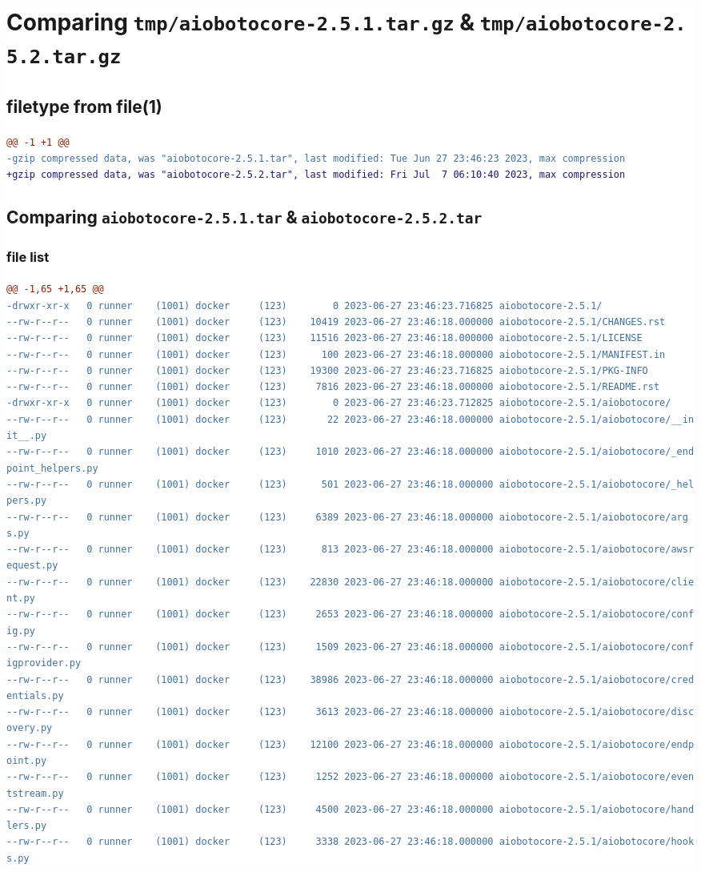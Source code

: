 # Comparing `tmp/aiobotocore-2.5.1.tar.gz` & `tmp/aiobotocore-2.5.2.tar.gz`

## filetype from file(1)

```diff
@@ -1 +1 @@
-gzip compressed data, was "aiobotocore-2.5.1.tar", last modified: Tue Jun 27 23:46:23 2023, max compression
+gzip compressed data, was "aiobotocore-2.5.2.tar", last modified: Fri Jul  7 06:10:40 2023, max compression
```

## Comparing `aiobotocore-2.5.1.tar` & `aiobotocore-2.5.2.tar`

### file list

```diff
@@ -1,65 +1,65 @@
-drwxr-xr-x   0 runner    (1001) docker     (123)        0 2023-06-27 23:46:23.716825 aiobotocore-2.5.1/
--rw-r--r--   0 runner    (1001) docker     (123)    10419 2023-06-27 23:46:18.000000 aiobotocore-2.5.1/CHANGES.rst
--rw-r--r--   0 runner    (1001) docker     (123)    11516 2023-06-27 23:46:18.000000 aiobotocore-2.5.1/LICENSE
--rw-r--r--   0 runner    (1001) docker     (123)      100 2023-06-27 23:46:18.000000 aiobotocore-2.5.1/MANIFEST.in
--rw-r--r--   0 runner    (1001) docker     (123)    19300 2023-06-27 23:46:23.716825 aiobotocore-2.5.1/PKG-INFO
--rw-r--r--   0 runner    (1001) docker     (123)     7816 2023-06-27 23:46:18.000000 aiobotocore-2.5.1/README.rst
-drwxr-xr-x   0 runner    (1001) docker     (123)        0 2023-06-27 23:46:23.712825 aiobotocore-2.5.1/aiobotocore/
--rw-r--r--   0 runner    (1001) docker     (123)       22 2023-06-27 23:46:18.000000 aiobotocore-2.5.1/aiobotocore/__init__.py
--rw-r--r--   0 runner    (1001) docker     (123)     1010 2023-06-27 23:46:18.000000 aiobotocore-2.5.1/aiobotocore/_endpoint_helpers.py
--rw-r--r--   0 runner    (1001) docker     (123)      501 2023-06-27 23:46:18.000000 aiobotocore-2.5.1/aiobotocore/_helpers.py
--rw-r--r--   0 runner    (1001) docker     (123)     6389 2023-06-27 23:46:18.000000 aiobotocore-2.5.1/aiobotocore/args.py
--rw-r--r--   0 runner    (1001) docker     (123)      813 2023-06-27 23:46:18.000000 aiobotocore-2.5.1/aiobotocore/awsrequest.py
--rw-r--r--   0 runner    (1001) docker     (123)    22830 2023-06-27 23:46:18.000000 aiobotocore-2.5.1/aiobotocore/client.py
--rw-r--r--   0 runner    (1001) docker     (123)     2653 2023-06-27 23:46:18.000000 aiobotocore-2.5.1/aiobotocore/config.py
--rw-r--r--   0 runner    (1001) docker     (123)     1509 2023-06-27 23:46:18.000000 aiobotocore-2.5.1/aiobotocore/configprovider.py
--rw-r--r--   0 runner    (1001) docker     (123)    38986 2023-06-27 23:46:18.000000 aiobotocore-2.5.1/aiobotocore/credentials.py
--rw-r--r--   0 runner    (1001) docker     (123)     3613 2023-06-27 23:46:18.000000 aiobotocore-2.5.1/aiobotocore/discovery.py
--rw-r--r--   0 runner    (1001) docker     (123)    12100 2023-06-27 23:46:18.000000 aiobotocore-2.5.1/aiobotocore/endpoint.py
--rw-r--r--   0 runner    (1001) docker     (123)     1252 2023-06-27 23:46:18.000000 aiobotocore-2.5.1/aiobotocore/eventstream.py
--rw-r--r--   0 runner    (1001) docker     (123)     4500 2023-06-27 23:46:18.000000 aiobotocore-2.5.1/aiobotocore/handlers.py
--rw-r--r--   0 runner    (1001) docker     (123)     3338 2023-06-27 23:46:18.000000 aiobotocore-2.5.1/aiobotocore/hooks.py
```